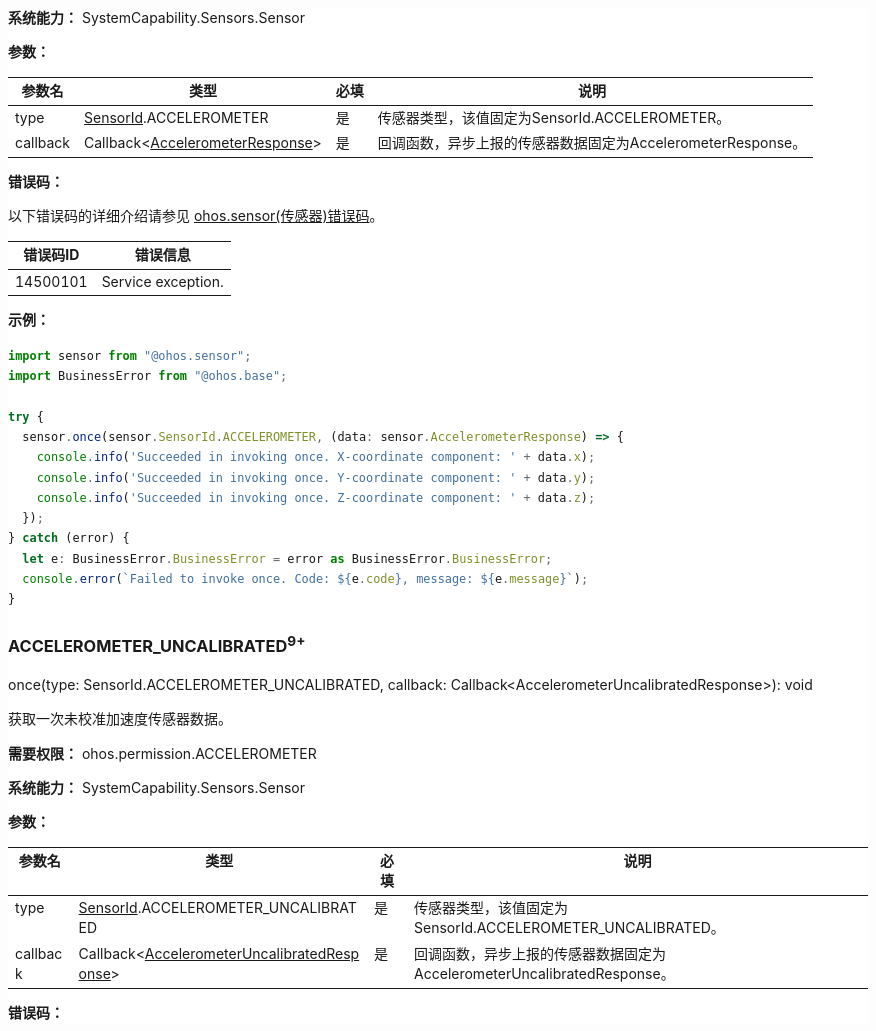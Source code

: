 **系统能力：** SystemCapability.Sensors.Sensor

**参数：** 

| 参数名   | 类型                                                         | 必填 | 说明                                                        |
| -------- | ------------------------------------------------------------ | ---- | ----------------------------------------------------------- |
| type     | [SensorId](#sensorid9).ACCELEROMETER                         | 是   | 传感器类型，该值固定为SensorId.ACCELEROMETER。              |
| callback | Callback&lt;[AccelerometerResponse](#accelerometerresponse)&gt; | 是   | 回调函数，异步上报的传感器数据固定为AccelerometerResponse。 |

**错误码：** 

以下错误码的详细介绍请参见 [ohos.sensor(传感器)错误码](errorcode-sensor.md)。

| 错误码ID | 错误信息           |
| -------- | ------------------ |
| 14500101 | Service exception. |

**示例：** 

```ts
import sensor from "@ohos.sensor";
import BusinessError from "@ohos.base";

try {
  sensor.once(sensor.SensorId.ACCELEROMETER, (data: sensor.AccelerometerResponse) => {
    console.info('Succeeded in invoking once. X-coordinate component: ' + data.x);
    console.info('Succeeded in invoking once. Y-coordinate component: ' + data.y);
    console.info('Succeeded in invoking once. Z-coordinate component: ' + data.z);
  });
} catch (error) {
  let e: BusinessError.BusinessError = error as BusinessError.BusinessError;
  console.error(`Failed to invoke once. Code: ${e.code}, message: ${e.message}`);
}
```

### ACCELEROMETER_UNCALIBRATED<sup>9+</sup>

once(type: SensorId.ACCELEROMETER_UNCALIBRATED, callback: Callback&lt;AccelerometerUncalibratedResponse&gt;): void

获取一次未校准加速度传感器数据。

**需要权限：** ohos.permission.ACCELEROMETER 

**系统能力：** SystemCapability.Sensors.Sensor

**参数：** 

| 参数名   | 类型                                                         | 必填 | 说明                                                         |
| -------- | ------------------------------------------------------------ | ---- | ------------------------------------------------------------ |
| type     | [SensorId](#sensorid9).ACCELEROMETER_UNCALIBRATED            | 是   | 传感器类型，该值固定为SensorId.ACCELEROMETER_UNCALIBRATED。  |
| callback | Callback&lt;[AccelerometerUncalibratedResponse](#accelerometeruncalibratedresponse)&gt; | 是   | 回调函数，异步上报的传感器数据固定为AccelerometerUncalibratedResponse。 |

**错误码：** 
